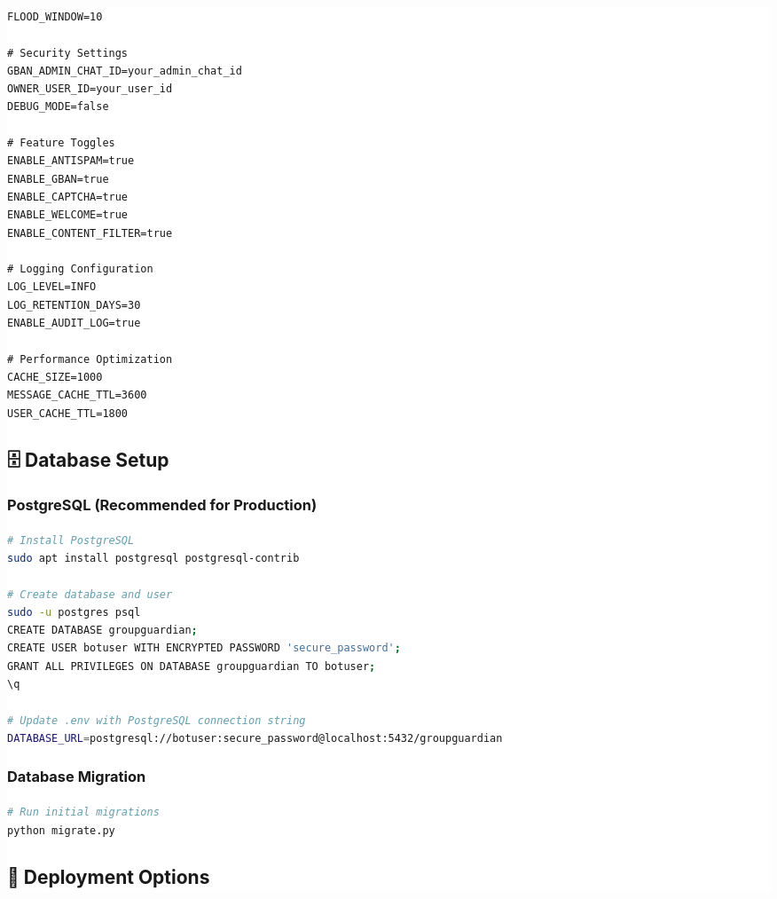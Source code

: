 ```env
FLOOD_WINDOW=10

# Security Settings
GBAN_ADMIN_CHAT_ID=your_admin_chat_id
OWNER_USER_ID=your_user_id
DEBUG_MODE=false

# Feature Toggles
ENABLE_ANTISPAM=true
ENABLE_GBAN=true
ENABLE_CAPTCHA=true
ENABLE_WELCOME=true
ENABLE_CONTENT_FILTER=true

# Logging Configuration
LOG_LEVEL=INFO
LOG_RETENTION_DAYS=30
ENABLE_AUDIT_LOG=true

# Performance Optimization
CACHE_SIZE=1000
MESSAGE_CACHE_TTL=3600
USER_CACHE_TTL=1800
```

## 🗄️ Database Setup

### PostgreSQL (Recommended for Production)
```bash
# Install PostgreSQL
sudo apt install postgresql postgresql-contrib

# Create database and user
sudo -u postgres psql
CREATE DATABASE groupguardian;
CREATE USER botuser WITH ENCRYPTED PASSWORD 'secure_password';
GRANT ALL PRIVILEGES ON DATABASE groupguardian TO botuser;
\q

# Update .env with PostgreSQL connection string
DATABASE_URL=postgresql://botuser:secure_password@localhost:5432/groupguardian
```

### Database Migration
```bash
# Run initial migrations
python migrate.py
```

## 🚀 Deployment Options
